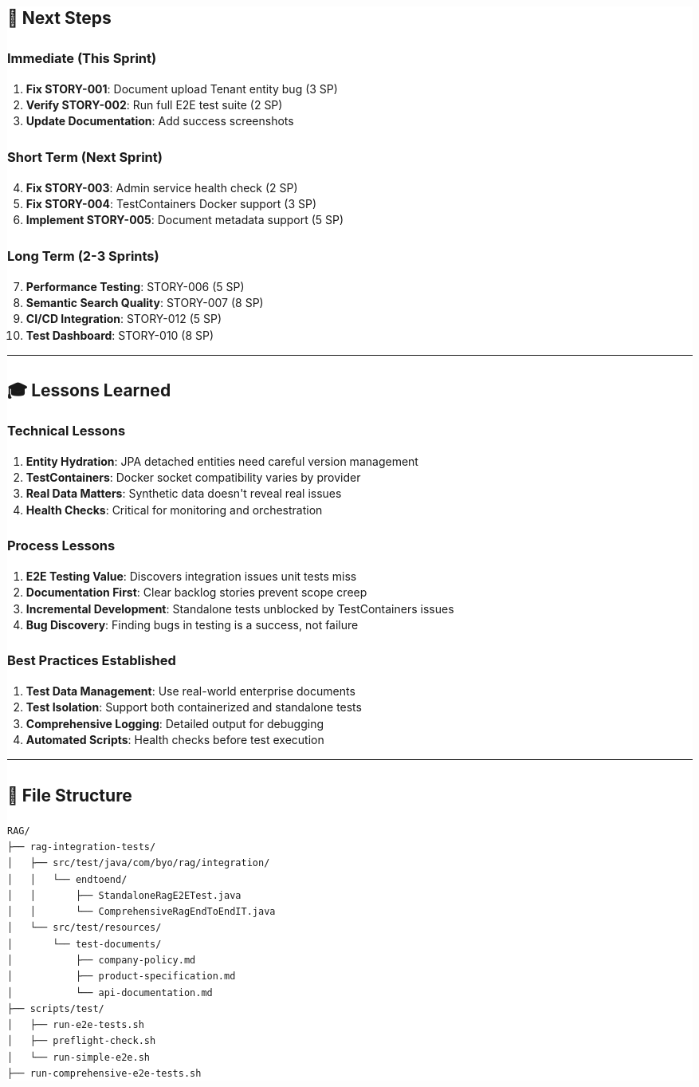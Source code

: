 ## 🚀 Next Steps

### Immediate (This Sprint)
1. **Fix STORY-001**: Document upload Tenant entity bug (3 SP)
2. **Verify STORY-002**: Run full E2E test suite (2 SP)
3. **Update Documentation**: Add success screenshots

### Short Term (Next Sprint)
4. **Fix STORY-003**: Admin service health check (2 SP)
5. **Fix STORY-004**: TestContainers Docker support (3 SP)
6. **Implement STORY-005**: Document metadata support (5 SP)

### Long Term (2-3 Sprints)
7. **Performance Testing**: STORY-006 (5 SP)
8. **Semantic Search Quality**: STORY-007 (8 SP)
9. **CI/CD Integration**: STORY-012 (5 SP)
10. **Test Dashboard**: STORY-010 (8 SP)

---

## 🎓 Lessons Learned

### Technical Lessons
1. **Entity Hydration**: JPA detached entities need careful version management
2. **TestContainers**: Docker socket compatibility varies by provider
3. **Real Data Matters**: Synthetic data doesn't reveal real issues
4. **Health Checks**: Critical for monitoring and orchestration

### Process Lessons
1. **E2E Testing Value**: Discovers integration issues unit tests miss
2. **Documentation First**: Clear backlog stories prevent scope creep
3. **Incremental Development**: Standalone tests unblocked by TestContainers issues
4. **Bug Discovery**: Finding bugs in testing is a success, not failure

### Best Practices Established
1. **Test Data Management**: Use real-world enterprise documents
2. **Test Isolation**: Support both containerized and standalone tests
3. **Comprehensive Logging**: Detailed output for debugging
4. **Automated Scripts**: Health checks before test execution

---

## 📁 File Structure

```
RAG/
├── rag-integration-tests/
│   ├── src/test/java/com/byo/rag/integration/
│   │   └── endtoend/
│   │       ├── StandaloneRagE2ETest.java
│   │       └── ComprehensiveRagEndToEndIT.java
│   └── src/test/resources/
│       └── test-documents/
│           ├── company-policy.md
│           ├── product-specification.md
│           └── api-documentation.md
├── scripts/test/
│   ├── run-e2e-tests.sh
│   ├── preflight-check.sh
│   └── run-simple-e2e.sh
├── run-comprehensive-e2e-tests.sh
```